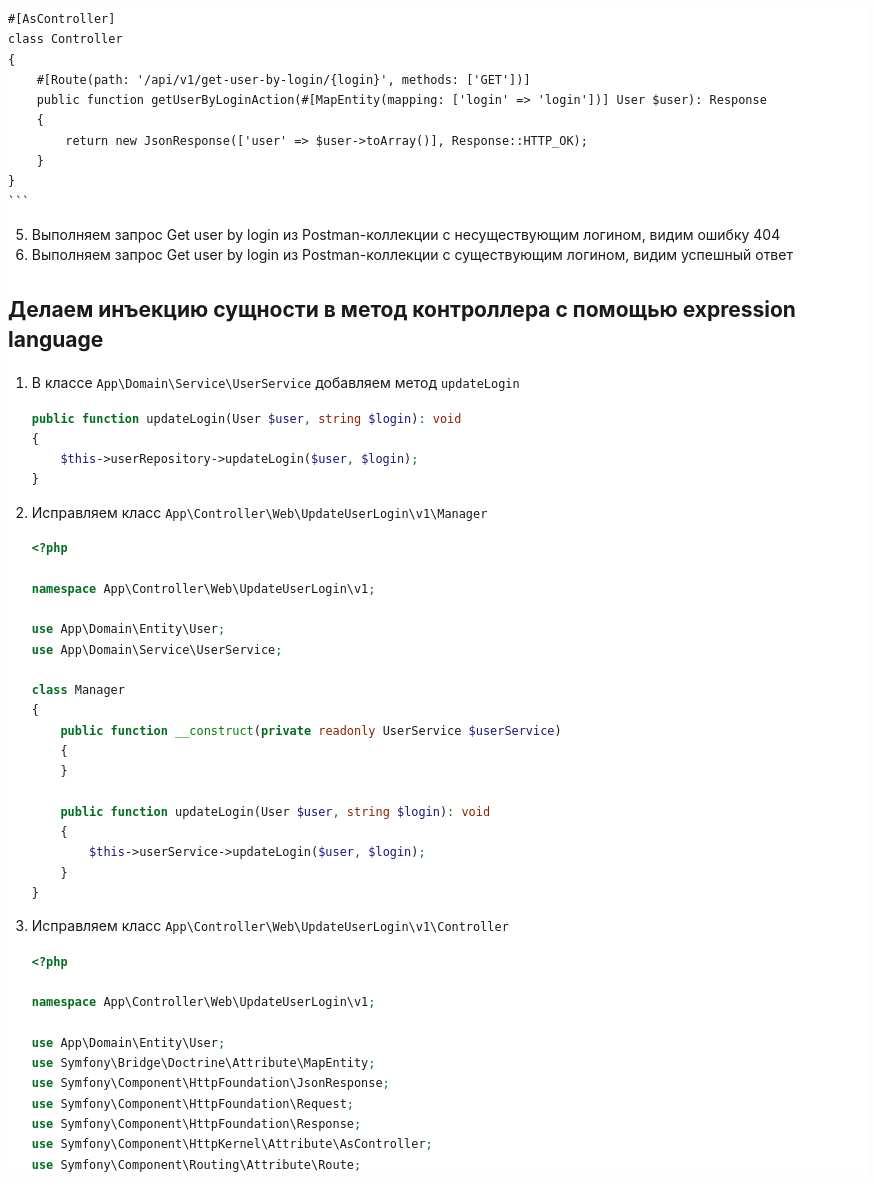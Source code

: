     #[AsController]
    class Controller
    {
        #[Route(path: '/api/v1/get-user-by-login/{login}', methods: ['GET'])]
        public function getUserByLoginAction(#[MapEntity(mapping: ['login' => 'login'])] User $user): Response
        {
            return new JsonResponse(['user' => $user->toArray()], Response::HTTP_OK);
        }
    }
    ```
5. Выполняем запрос Get user by login из Postman-коллекции с несуществующим логином, видим ошибку 404
6. Выполняем запрос Get user by login из Postman-коллекции с существующим логином, видим успешный ответ

## Делаем инъекцию сущности в метод контроллера с помощью expression language

1. В классе `App\Domain\Service\UserService` добавляем метод `updateLogin`
    ```php
    public function updateLogin(User $user, string $login): void
    {
        $this->userRepository->updateLogin($user, $login);
    }
    ```
2. Исправляем класс `App\Controller\Web\UpdateUserLogin\v1\Manager`
    ```php
    <?php
    
    namespace App\Controller\Web\UpdateUserLogin\v1;
    
    use App\Domain\Entity\User;
    use App\Domain\Service\UserService;
    
    class Manager
    {
        public function __construct(private readonly UserService $userService)
        {
        }
    
        public function updateLogin(User $user, string $login): void
        {
            $this->userService->updateLogin($user, $login);
        }
    }    
    ```
3. Исправляем класс `App\Controller\Web\UpdateUserLogin\v1\Controller`
    ```php
    <?php
    
    namespace App\Controller\Web\UpdateUserLogin\v1;
    
    use App\Domain\Entity\User;
    use Symfony\Bridge\Doctrine\Attribute\MapEntity;
    use Symfony\Component\HttpFoundation\JsonResponse;
    use Symfony\Component\HttpFoundation\Request;
    use Symfony\Component\HttpFoundation\Response;
    use Symfony\Component\HttpKernel\Attribute\AsController;
    use Symfony\Component\Routing\Attribute\Route;
    